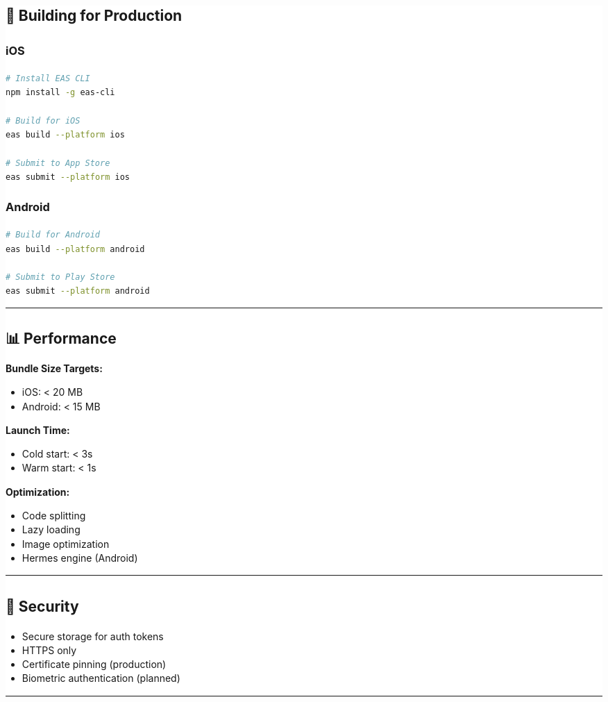 
## 🚀 **Building for Production**

### **iOS**

```bash
# Install EAS CLI
npm install -g eas-cli

# Build for iOS
eas build --platform ios

# Submit to App Store
eas submit --platform ios
```

### **Android**

```bash
# Build for Android
eas build --platform android

# Submit to Play Store
eas submit --platform android
```

---

## 📊 **Performance**

**Bundle Size Targets:**
- iOS: < 20 MB
- Android: < 15 MB

**Launch Time:**
- Cold start: < 3s
- Warm start: < 1s

**Optimization:**
- Code splitting
- Lazy loading
- Image optimization
- Hermes engine (Android)

---

## 🔐 **Security**

- Secure storage for auth tokens
- HTTPS only
- Certificate pinning (production)
- Biometric authentication (planned)

---